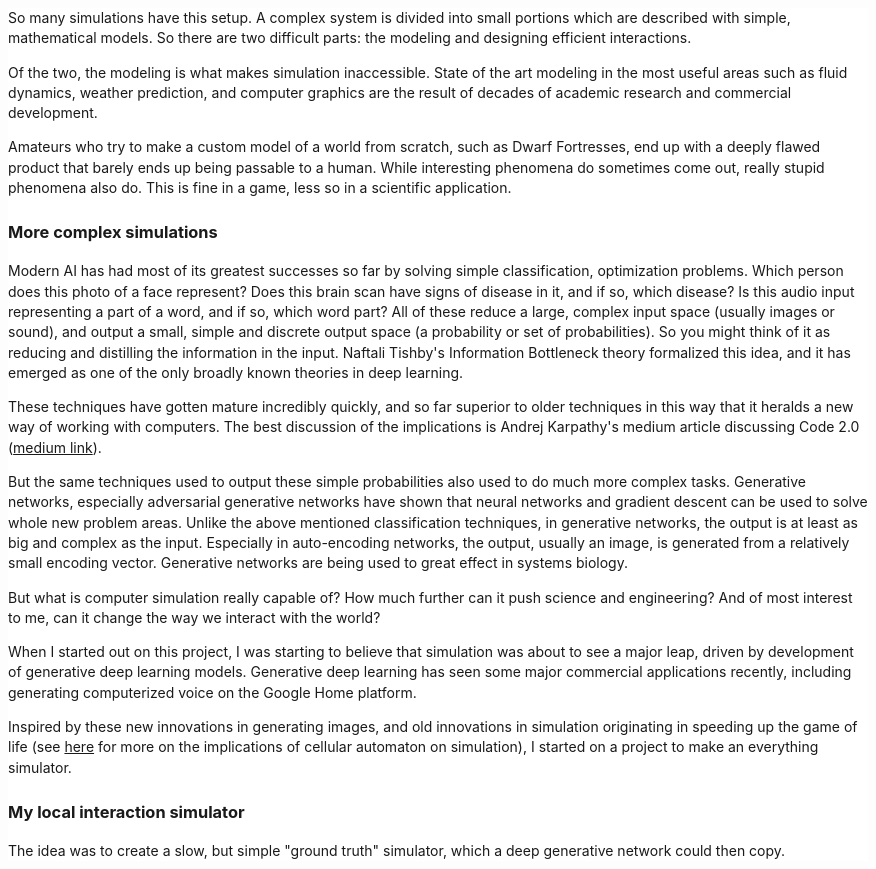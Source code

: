 So many simulations have this setup. A complex system is divided into small portions which are described with simple, mathematical models. So there are two difficult parts: the modeling and designing efficient interactions.

Of the two, the modeling is what makes simulation inaccessible. State of the art modeling in the most useful areas such as fluid dynamics, weather prediction, and computer graphics are the result of decades of academic research and commercial development.

Amateurs who try to make a custom model of a world from scratch, such as Dwarf Fortresses, end up with a deeply flawed product that barely ends up being passable to a human. While interesting phenomena do sometimes come out, really stupid phenomena also do. This is fine in a game, less so in a scientific application.



### More complex simulations

Modern AI has had most of its greatest successes so far by solving simple classification, optimization problems. Which person does this photo of a face represent? Does this brain scan have signs of disease in it, and if so, which disease? Is this audio input representing a part of a word, and if so, which word part? All of these reduce a large, complex input space (usually images or sound), and output a small, simple and discrete output space (a probability or set of probabilities). So you might think of it as reducing and distilling the information in the input. Naftali Tishby's Information Bottleneck theory formalized this idea, and it has emerged as one of the only broadly known theories in deep learning.

These techniques have gotten mature incredibly quickly, and so far superior to older techniques in this way that it heralds a new way of working with computers. The best discussion of the implications is Andrej Karpathy's medium article discussing Code 2.0 ([medium link](https://medium.com/@karpathy/software-2-0-a64152b37c35)).

But the same techniques used to output these simple probabilities also used to do much more complex tasks. Generative networks, especially adversarial generative networks have shown that neural networks and gradient descent can be used to solve whole new problem areas. Unlike the above mentioned classification techniques, in generative networks, the output is at least as big and complex as the input. Especially in auto-encoding networks, the output, usually an image, is generated from a relatively small encoding vector. Generative networks are being used to great effect in systems biology.


But what is computer simulation really capable of? How much further can it push science and engineering? And of most interest to me, can it change the way we interact with the world?

When I started out on this project, I was starting to believe that simulation was about to see a major leap, driven by development of generative deep learning models. Generative deep learning has seen some major commercial applications recently, including generating computerized voice on the Google Home platform.

Inspired by these new innovations in generating images, and old innovations in simulation originating in speeding up the game of life (see [here](intelligent-code/on_simulation/#game-of-life) for more on the implications of cellular automaton on simulation), I started on a project to make an everything simulator.

### My local interaction simulator

The idea was to create a slow, but simple "ground truth" simulator, which a deep generative network could then copy.
